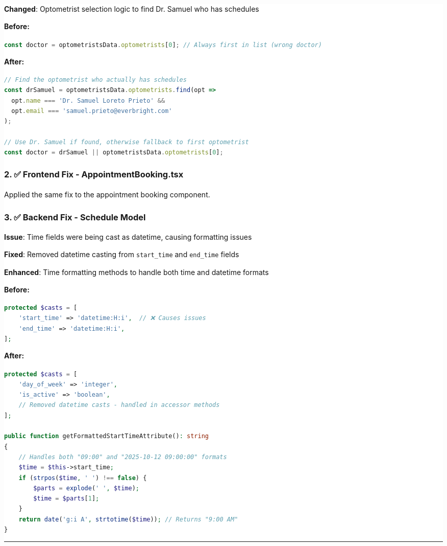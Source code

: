 **Changed**: Optometrist selection logic to find Dr. Samuel who has schedules

**Before:**
```typescript
const doctor = optometristsData.optometrists[0]; // Always first in list (wrong doctor)
```

**After:**
```typescript
// Find the optometrist who actually has schedules
const drSamuel = optometristsData.optometrists.find(opt => 
  opt.name === 'Dr. Samuel Loreto Prieto' && 
  opt.email === 'samuel.prieto@everbright.com'
);

// Use Dr. Samuel if found, otherwise fallback to first optometrist
const doctor = drSamuel || optometristsData.optometrists[0];
```

### 2. ✅ Frontend Fix - AppointmentBooking.tsx

Applied the same fix to the appointment booking component.

### 3. ✅ Backend Fix - Schedule Model

**Issue**: Time fields were being cast as datetime, causing formatting issues

**Fixed**: Removed datetime casting from `start_time` and `end_time` fields

**Enhanced**: Time formatting methods to handle both time and datetime formats

**Before:**
```php
protected $casts = [
    'start_time' => 'datetime:H:i',  // ❌ Causes issues
    'end_time' => 'datetime:H:i',
];
```

**After:**
```php
protected $casts = [
    'day_of_week' => 'integer',
    'is_active' => 'boolean',
    // Removed datetime casts - handled in accessor methods
];

public function getFormattedStartTimeAttribute(): string
{
    // Handles both "09:00" and "2025-10-12 09:00:00" formats
    $time = $this->start_time;
    if (strpos($time, ' ') !== false) {
        $parts = explode(' ', $time);
        $time = $parts[1];
    }
    return date('g:i A', strtotime($time)); // Returns "9:00 AM"
}
```

---
